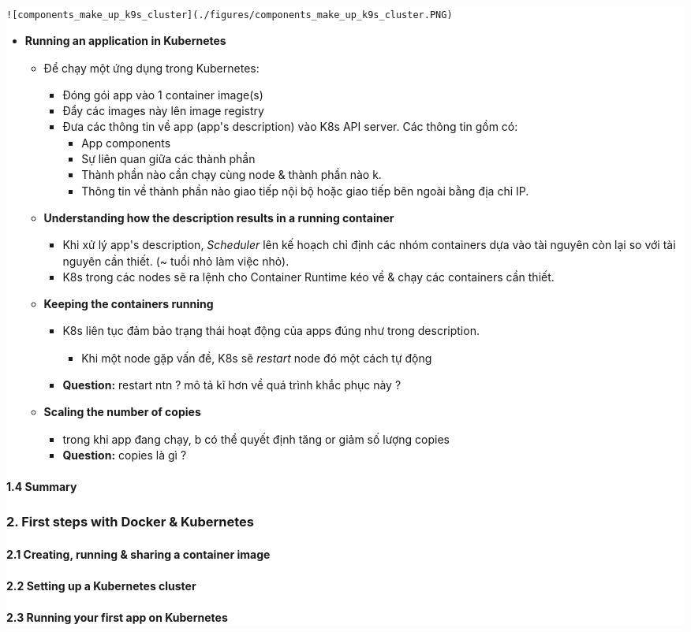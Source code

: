     ![components_make_up_k9s_cluster](./figures/components_make_up_k9s_cluster.PNG)


+ **Running an application in Kubernetes**
    - Để chạy một ứng dụng trong Kubernetes:
        - Đóng gói app vào 1 container image(s)
        - Đẩy các images này lên image registry
        - Đưa các thông tin về app (app's description) vào K8s API server. Các thông tin gồm có:
            - App components
            - Sự liên quan giữa các thành phần
            - Thành phần nào cần chạy cùng node & thành phần nào k.
            - Thông tin về thành phần nào giao tiếp nội bộ hoặc giao tiếp bên ngoài bằng địa chỉ IP.

    - **Understanding how the description results in a running container**
        - Khi xử lý app's description, *Scheduler* lên kế hoạch chỉ định các nhóm containers dựa vào tài nguyên còn lại so với tài nguyên cần thiết. (~ tuổi nhỏ làm việc nhỏ).
        - K8s trong các nodes sẽ ra lệnh cho Container Runtime kéo về & chạy các containers cần thiết.

    - **Keeping the containers running**
        - K8s liên tục đảm bảo trạng thái hoạt động của apps đúng như trong description.
            - Khi một node gặp vấn đề, K8s sẽ *restart* node đó một cách tự động

        - **Question:** restart ntn ? mô tả kĩ hơn về quá trình khắc phục này ?
        
    - **Scaling the number of copies** 
        - trong khi app đang chạy, b có thể quyết định tăng or giảm số lượng copies
        - **Question:** copies là gì ?




#### 1.4 Summary

### 2. First steps with Docker & Kubernetes

#### 2.1 Creating, running & sharing a container image

#### 2.2 Setting up a Kubernetes cluster

#### 2.3 Running your first app on Kubernetes 

